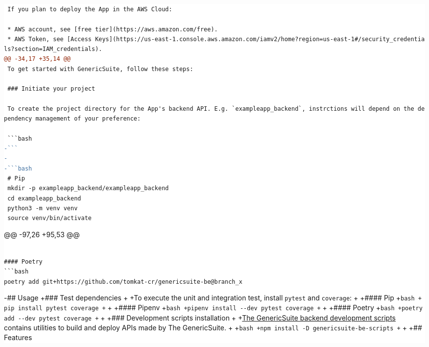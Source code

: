 ```diff
 If you plan to deploy the App in the AWS Cloud:
 
 * AWS account, see [free tier](https://aws.amazon.com/free).
 * AWS Token, see [Access Keys](https://us-east-1.console.aws.amazon.com/iamv2/home?region=us-east-1#/security_credentials?section=IAM_credentials).
@@ -34,17 +35,14 @@
 To get started with GenericSuite, follow these steps:
 
 ### Initiate your project
 
 To create the project directory for the App's backend API. E.g. `exampleapp_backend`, instrctions will depend on the dependency management of your preference:
 
 ```bash
-```
-
-```bash
 # Pip
 mkdir -p exampleapp_backend/exampleapp_backend
 cd exampleapp_backend
 python3 -m venv venv
 source venv/bin/activate
 ```
 
@@ -97,26 +95,53 @@
 ```
 
 #### Poetry
 ```bash
 poetry add git+https://github.com/tomkat-cr/genericsuite-be@branch_x
 ```
 
-## Usage
+### Test dependencies
+
+To execute the unit and integration test, install `pytest` and `coverage`:
+
+#### Pip
+```bash
+pip install pytest coverage
+```
+
+#### Pipenv
+```bash
+pipenv install --dev pytest coverage
+```
+
+#### Poetry
+```bash
+poetry add --dev pytest coverage
+```
+
+### Development scripts installation
+
+[The GenericSuite backend development scripts](https://github.com/tomkat-cr/genericsuite-be-scripts?tab=readme-ov-file#the-genericsuite-scripts-backend-version) contains utilities to build and deploy APIs made by The GenericSuite.
+
+```bash
+npm install -D genericsuite-be-scripts
+```
+
+## Features
 